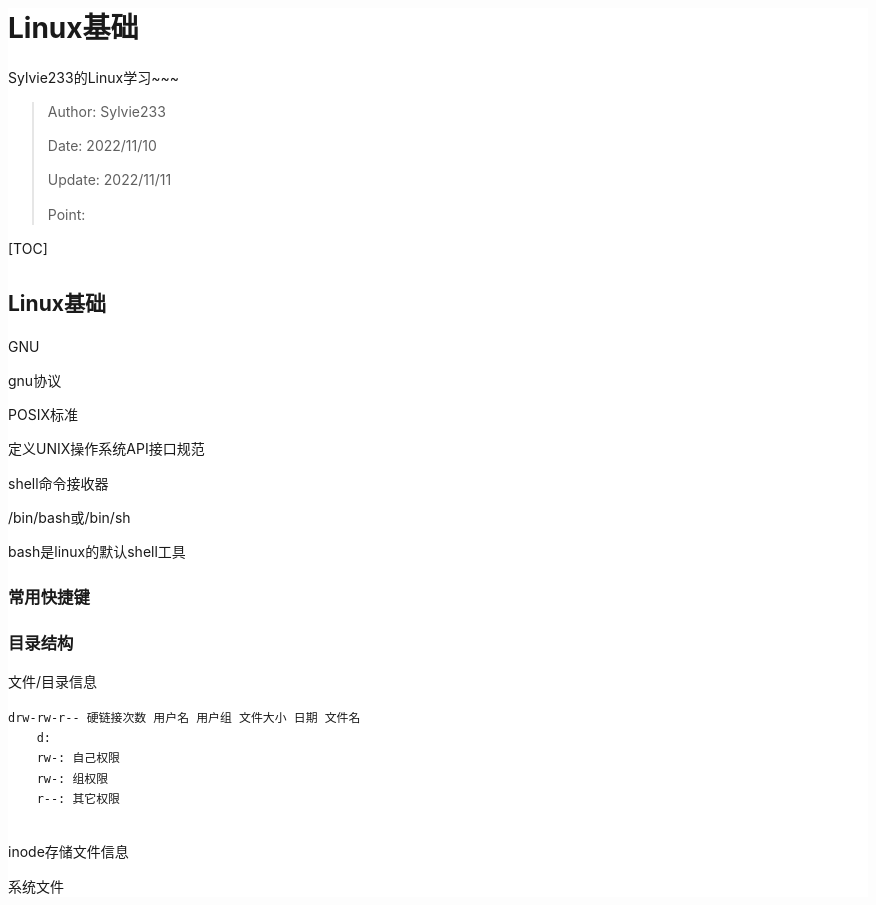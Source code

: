 # Linux基础

Sylvie233的Linux学习~~~

> Author: Sylvie233
>
> Date: 2022/11/10
>
> Update: 2022/11/11
>
> Point: 

[TOC]

## Linux基础

GNU

gnu协议



POSIX标准

定义UNIX操作系统API接口规范



shell命令接收器

/bin/bash或/bin/sh

bash是linux的默认shell工具



### 常用快捷键



### 目录结构

文件/目录信息

```
drw-rw-r-- 硬链接次数 用户名 用户组 文件大小 日期 文件名
	d:
	rw-: 自己权限
	rw-: 组权限
	r--: 其它权限
	
```



inode存储文件信息



系统文件
